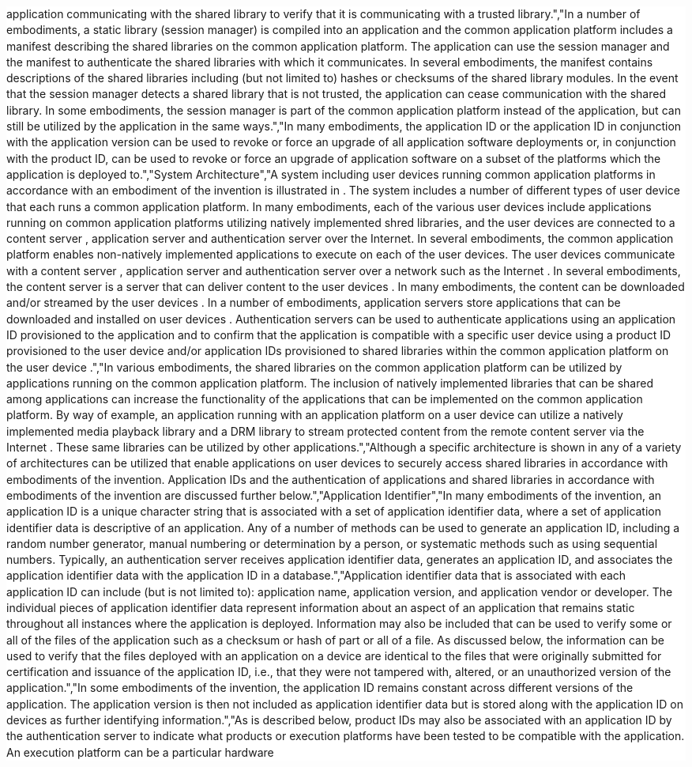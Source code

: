 application communicating with the shared library to verify that it is communicating with a trusted library.","In a number of embodiments, a static library (session manager) is compiled into an application and the common application platform includes a manifest describing the shared libraries on the common application platform. The application can use the session manager and the manifest to authenticate the shared libraries with which it communicates. In several embodiments, the manifest contains descriptions of the shared libraries including (but not limited to) hashes or checksums of the shared library modules. In the event that the session manager detects a shared library that is not trusted, the application can cease communication with the shared library. In some embodiments, the session manager is part of the common application platform instead of the application, but can still be utilized by the application in the same ways.","In many embodiments, the application ID or the application ID in conjunction with the application version can be used to revoke or force an upgrade of all application software deployments or, in conjunction with the product ID, can be used to revoke or force an upgrade of application software on a subset of the platforms which the application is deployed to.","System Architecture","A system including user devices running common application platforms in accordance with an embodiment of the invention is illustrated in . The system  includes a number of different types of user device  that each runs a common application platform. In many embodiments, each of the various user devices  include applications running on common application platforms utilizing natively implemented shred libraries, and the user devices are connected to a content server , application server  and authentication server  over the Internet. In several embodiments, the common application platform enables non-natively implemented applications to execute on each of the user devices. The user devices  communicate with a content server , application server  and authentication server  over a network such as the Internet . In several embodiments, the content server  is a server that can deliver content to the user devices . In many embodiments, the content can be downloaded and\/or streamed by the user devices . In a number of embodiments, application servers  store applications that can be downloaded and installed on user devices . Authentication servers  can be used to authenticate applications using an application ID provisioned to the application and to confirm that the application is compatible with a specific user device using a product ID provisioned to the user device and\/or application IDs provisioned to shared libraries within the common application platform on the user device .","In various embodiments, the shared libraries on the common application platform can be utilized by applications running on the common application platform. The inclusion of natively implemented libraries that can be shared among applications can increase the functionality of the applications that can be implemented on the common application platform. By way of example, an application running with an application platform on a user device  can utilize a natively implemented media playback library and a DRM library to stream protected content from the remote content server  via the Internet . These same libraries can be utilized by other applications.","Although a specific architecture is shown in  any of a variety of architectures can be utilized that enable applications on user devices to securely access shared libraries in accordance with embodiments of the invention. Application IDs and the authentication of applications and shared libraries in accordance with embodiments of the invention are discussed further below.","Application Identifier","In many embodiments of the invention, an application ID is a unique character string that is associated with a set of application identifier data, where a set of application identifier data is descriptive of an application. Any of a number of methods can be used to generate an application ID, including a random number generator, manual numbering or determination by a person, or systematic methods such as using sequential numbers. Typically, an authentication server receives application identifier data, generates an application ID, and associates the application identifier data with the application ID in a database.","Application identifier data that is associated with each application ID can include (but is not limited to): application name, application version, and application vendor or developer. The individual pieces of application identifier data represent information about an aspect of an application that remains static throughout all instances where the application is deployed. Information may also be included that can be used to verify some or all of the files of the application such as a checksum or hash of part or all of a file. As discussed below, the information can be used to verify that the files deployed with an application on a device are identical to the files that were originally submitted for certification and issuance of the application ID, i.e., that they were not tampered with, altered, or an unauthorized version of the application.","In some embodiments of the invention, the application ID remains constant across different versions of the application. The application version is then not included as application identifier data but is stored along with the application ID on devices as further identifying information.","As is described below, product IDs may also be associated with an application ID by the authentication server to indicate what products or execution platforms have been tested to be compatible with the application. An execution platform can be a particular hardware